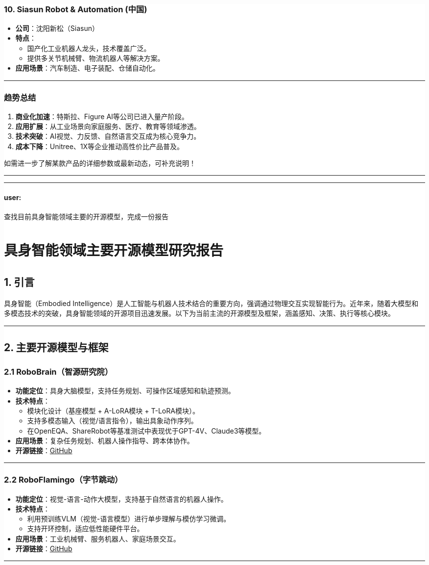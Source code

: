 
### **10. Siasun Robot & Automation (中国)**
- **公司**：沈阳新松（Siasun）
- **特点**：
  - 国产化工业机器人龙头，技术覆盖广泛。
  - 提供多关节机械臂、物流机器人等解决方案。
- **应用场景**：汽车制造、电子装配、仓储自动化。

---

### **趋势总结**
1. **商业化加速**：特斯拉、Figure AI等公司已进入量产阶段。
2. **应用扩展**：从工业场景向家庭服务、医疗、教育等领域渗透。
3. **技术突破**：AI视觉、力反馈、自然语言交互成为核心竞争力。
4. **成本下降**：Unitree、1X等企业推动高性价比产品普及。

如需进一步了解某款产品的详细参数或最新动态，可补充说明！

---

---

#### user:

查找目前具身智能领域主要的开源模型，完成一份报告


# 具身智能领域主要开源模型研究报告  

## 1. 引言  
具身智能（Embodied Intelligence）是人工智能与机器人技术结合的重要方向，强调通过物理交互实现智能行为。近年来，随着大模型和多模态技术的突破，具身智能领域的开源项目迅速发展。以下为当前主流的开源模型及框架，涵盖感知、决策、执行等核心模块。

---

## 2. 主要开源模型与框架  

### **2.1 RoboBrain（智源研究院）**  
- **功能定位**：具身大脑模型，支持任务规划、可操作区域感知和轨迹预测。  
- **技术特点**：  
  - 模块化设计（基座模型 + A-LoRA模块 + T-LoRA模块）。  
  - 支持多模态输入（视觉/语言指令），输出具象动作序列。  
  - 在OpenEQA、ShareRobot等基准测试中表现优于GPT-4V、Claude3等模型。  
- **应用场景**：复杂任务规划、机器人操作指导、跨本体协作。  
- **开源链接**：[GitHub](https://github.com/FlagOpen/RoboBrain)  

---

### **2.2 RoboFlamingo（字节跳动）**  
- **功能定位**：视觉-语言-动作大模型，支持基于自然语言的机器人操作。  
- **技术特点**：  
  - 利用预训练VLM（视觉-语言模型）进行单步理解与模仿学习微调。  
  - 支持开环控制，适应低性能硬件平台。  
- **应用场景**：工业机械臂、服务机器人、家庭场景交互。  
- **开源链接**：[GitHub](https://roboflamingo.github.io/)  

---
